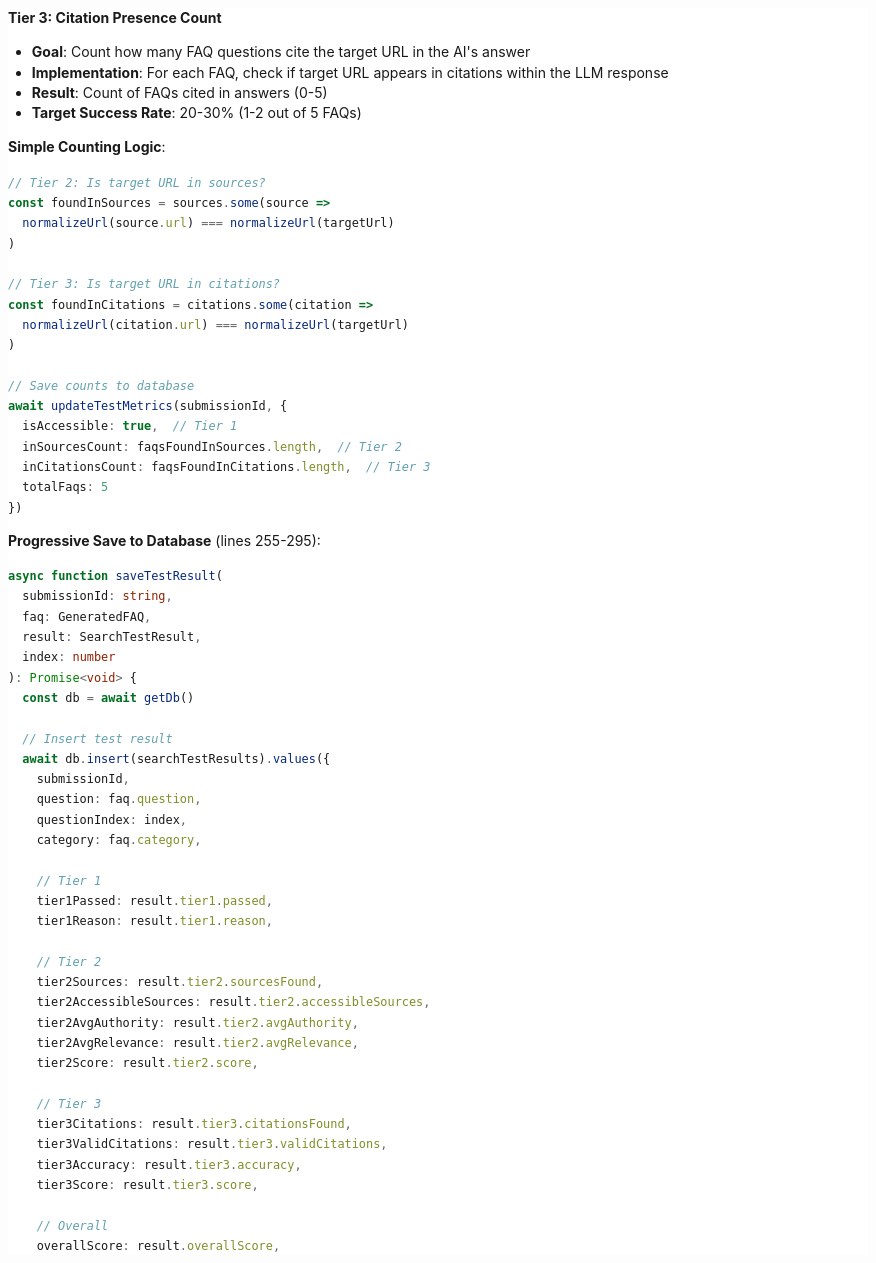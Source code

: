 **Tier 3: Citation Presence Count**
- **Goal**: Count how many FAQ questions cite the target URL in the AI's answer
- **Implementation**: For each FAQ, check if target URL appears in citations within the LLM response
- **Result**: Count of FAQs cited in answers (0-5)
- **Target Success Rate**: 20-30% (1-2 out of 5 FAQs)

**Simple Counting Logic**:
```typescript
// Tier 2: Is target URL in sources?
const foundInSources = sources.some(source =>
  normalizeUrl(source.url) === normalizeUrl(targetUrl)
)

// Tier 3: Is target URL in citations?
const foundInCitations = citations.some(citation =>
  normalizeUrl(citation.url) === normalizeUrl(targetUrl)
)

// Save counts to database
await updateTestMetrics(submissionId, {
  isAccessible: true,  // Tier 1
  inSourcesCount: faqsFoundInSources.length,  // Tier 2
  inCitationsCount: faqsFoundInCitations.length,  // Tier 3
  totalFaqs: 5
})
```

**Progressive Save to Database** (lines 255-295):

```typescript
async function saveTestResult(
  submissionId: string,
  faq: GeneratedFAQ,
  result: SearchTestResult,
  index: number
): Promise<void> {
  const db = await getDb()

  // Insert test result
  await db.insert(searchTestResults).values({
    submissionId,
    question: faq.question,
    questionIndex: index,
    category: faq.category,

    // Tier 1
    tier1Passed: result.tier1.passed,
    tier1Reason: result.tier1.reason,

    // Tier 2
    tier2Sources: result.tier2.sourcesFound,
    tier2AccessibleSources: result.tier2.accessibleSources,
    tier2AvgAuthority: result.tier2.avgAuthority,
    tier2AvgRelevance: result.tier2.avgRelevance,
    tier2Score: result.tier2.score,

    // Tier 3
    tier3Citations: result.tier3.citationsFound,
    tier3ValidCitations: result.tier3.validCitations,
    tier3Accuracy: result.tier3.accuracy,
    tier3Score: result.tier3.score,

    // Overall
    overallScore: result.overallScore,
```